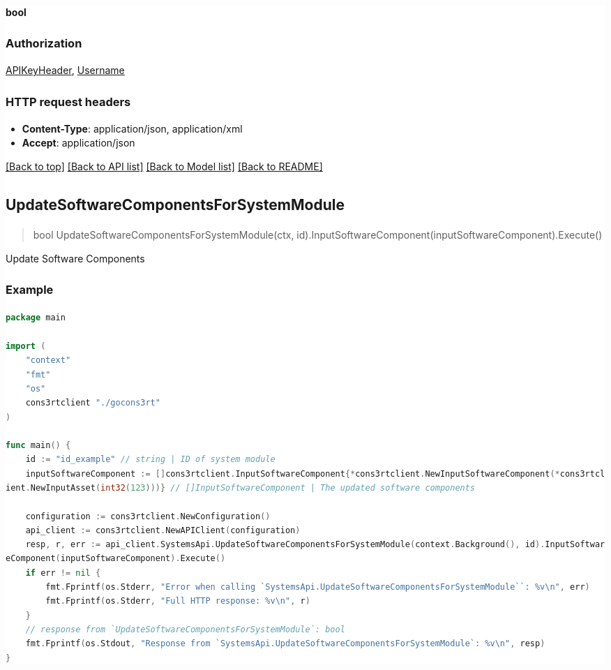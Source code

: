 **bool**

### Authorization

[APIKeyHeader](../README.md#APIKeyHeader), [Username](../README.md#Username)

### HTTP request headers

- **Content-Type**: application/json, application/xml
- **Accept**: application/json

[[Back to top]](#) [[Back to API list]](../README.md#documentation-for-api-endpoints)
[[Back to Model list]](../README.md#documentation-for-models)
[[Back to README]](../README.md)


## UpdateSoftwareComponentsForSystemModule

> bool UpdateSoftwareComponentsForSystemModule(ctx, id).InputSoftwareComponent(inputSoftwareComponent).Execute()

Update Software Components



### Example

```go
package main

import (
    "context"
    "fmt"
    "os"
    cons3rtclient "./gocons3rt"
)

func main() {
    id := "id_example" // string | ID of system module
    inputSoftwareComponent := []cons3rtclient.InputSoftwareComponent{*cons3rtclient.NewInputSoftwareComponent(*cons3rtclient.NewInputAsset(int32(123)))} // []InputSoftwareComponent | The updated software components

    configuration := cons3rtclient.NewConfiguration()
    api_client := cons3rtclient.NewAPIClient(configuration)
    resp, r, err := api_client.SystemsApi.UpdateSoftwareComponentsForSystemModule(context.Background(), id).InputSoftwareComponent(inputSoftwareComponent).Execute()
    if err != nil {
        fmt.Fprintf(os.Stderr, "Error when calling `SystemsApi.UpdateSoftwareComponentsForSystemModule``: %v\n", err)
        fmt.Fprintf(os.Stderr, "Full HTTP response: %v\n", r)
    }
    // response from `UpdateSoftwareComponentsForSystemModule`: bool
    fmt.Fprintf(os.Stdout, "Response from `SystemsApi.UpdateSoftwareComponentsForSystemModule`: %v\n", resp)
}
```
